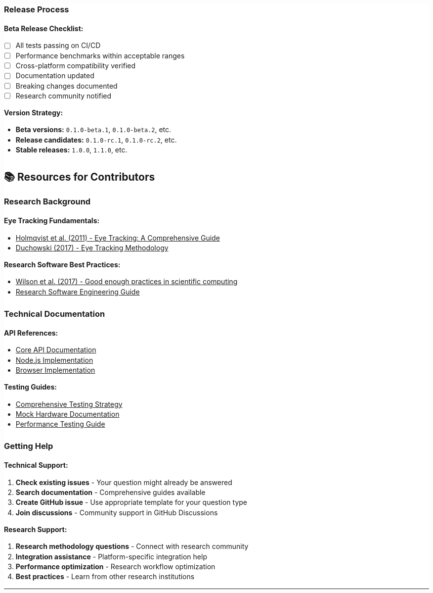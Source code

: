 ### Release Process

**Beta Release Checklist:**
- [ ] All tests passing on CI/CD
- [ ] Performance benchmarks within acceptable ranges
- [ ] Cross-platform compatibility verified
- [ ] Documentation updated
- [ ] Breaking changes documented
- [ ] Research community notified

**Version Strategy:**
- **Beta versions:** `0.1.0-beta.1`, `0.1.0-beta.2`, etc.
- **Release candidates:** `0.1.0-rc.1`, `0.1.0-rc.2`, etc.
- **Stable releases:** `1.0.0`, `1.1.0`, etc.

## 📚 Resources for Contributors

### Research Background

**Eye Tracking Fundamentals:**
- [Holmqvist et al. (2011) - Eye Tracking: A Comprehensive Guide](https://www.researchgate.net/publication/267851146)
- [Duchowski (2017) - Eye Tracking Methodology](https://link.springer.com/book/10.1007/978-3-319-57883-5)

**Research Software Best Practices:**
- [Wilson et al. (2017) - Good enough practices in scientific computing](https://journals.plos.org/ploscompbiol/article?id=10.1371/journal.pcbi.1005510)
- [Research Software Engineering Guide](https://guide.esciencecenter.nl/)

### Technical Documentation

**API References:**
- [Core API Documentation](./packages/core/README.md)
- [Node.js Implementation](./packages/node/README.md)
- [Browser Implementation](./packages/browser/README.md)

**Testing Guides:**
- [Comprehensive Testing Strategy](./TESTING.md)
- [Mock Hardware Documentation](./test-utils/README.md)
- [Performance Testing Guide](./docs/performance-testing.md)

### Getting Help

**Technical Support:**
1. **Check existing issues** - Your question might already be answered
2. **Search documentation** - Comprehensive guides available
3. **Create GitHub issue** - Use appropriate template for your question type
4. **Join discussions** - Community support in GitHub Discussions

**Research Support:**
1. **Research methodology questions** - Connect with research community
2. **Integration assistance** - Platform-specific integration help
3. **Performance optimization** - Research workflow optimization
4. **Best practices** - Learn from other research institutions

---